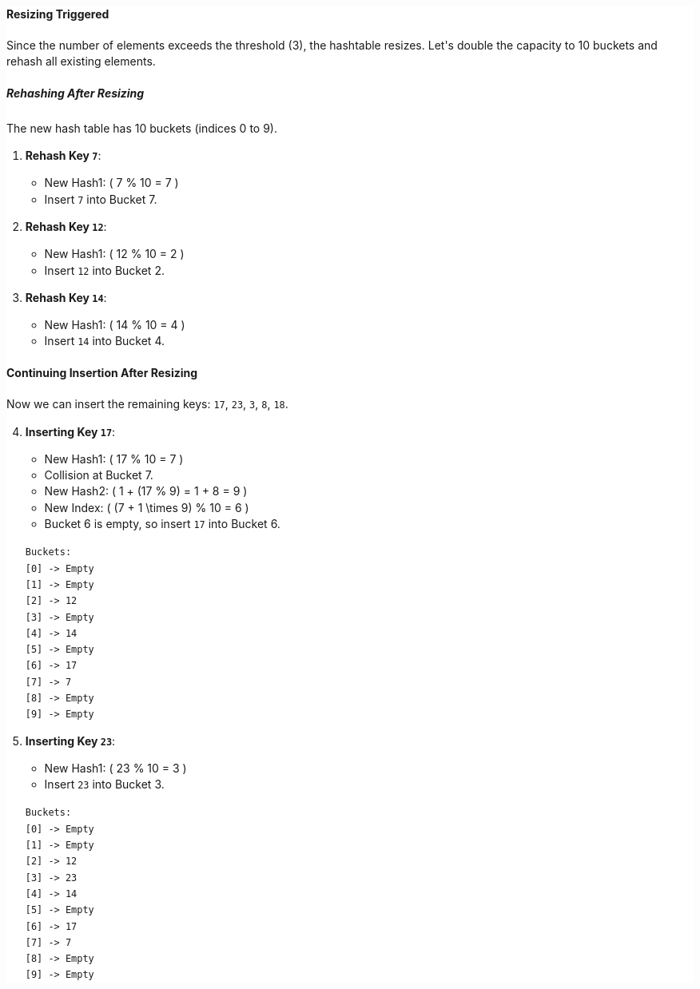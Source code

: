 #### Resizing Triggered
Since the number of elements exceeds the threshold (3), the hashtable resizes. Let's double the capacity to 10 buckets and rehash all existing elements.

##### Rehashing After Resizing
The new hash table has 10 buckets (indices 0 to 9).

1. **Rehash Key `7`**:
   - New Hash1: \( 7 \% 10 = 7 \)
   - Insert `7` into Bucket 7.

2. **Rehash Key `12`**:
   - New Hash1: \( 12 \% 10 = 2 \)
   - Insert `12` into Bucket 2.

3. **Rehash Key `14`**:
   - New Hash1: \( 14 \% 10 = 4 \)
   - Insert `14` into Bucket 4.

#### Continuing Insertion After Resizing
Now we can insert the remaining keys: `17`, `23`, `3`, `8`, `18`.

4. **Inserting Key `17`**:
   - New Hash1: \( 17 \% 10 = 7 \)
   - Collision at Bucket 7.
   - New Hash2: \( 1 + (17 \% 9) = 1 + 8 = 9 \)
   - New Index: \( (7 + 1 \times 9) \% 10 = 6 \)
   - Bucket 6 is empty, so insert `17` into Bucket 6.
   
   ```
   Buckets:
   [0] -> Empty
   [1] -> Empty
   [2] -> 12
   [3] -> Empty
   [4] -> 14
   [5] -> Empty
   [6] -> 17
   [7] -> 7
   [8] -> Empty
   [9] -> Empty
   ```

5. **Inserting Key `23`**:
   - New Hash1: \( 23 \% 10 = 3 \)
   - Insert `23` into Bucket 3.
   
   ```
   Buckets:
   [0] -> Empty
   [1] -> Empty
   [2] -> 12
   [3] -> 23
   [4] -> 14
   [5] -> Empty
   [6] -> 17
   [7] -> 7
   [8] -> Empty
   [9] -> Empty
   ```

